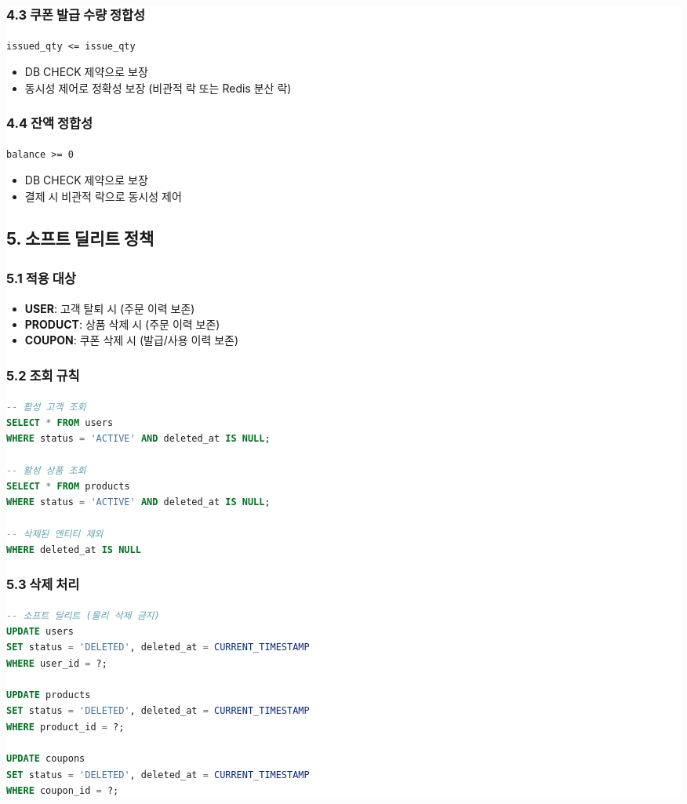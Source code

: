 ### 4.3 쿠폰 발급 수량 정합성
```
issued_qty <= issue_qty
```
- DB CHECK 제약으로 보장
- 동시성 제어로 정확성 보장 (비관적 락 또는 Redis 분산 락)

### 4.4 잔액 정합성
```
balance >= 0
```
- DB CHECK 제약으로 보장
- 결제 시 비관적 락으로 동시성 제어

## 5. 소프트 딜리트 정책

### 5.1 적용 대상
- **USER**: 고객 탈퇴 시 (주문 이력 보존)
- **PRODUCT**: 상품 삭제 시 (주문 이력 보존)
- **COUPON**: 쿠폰 삭제 시 (발급/사용 이력 보존)

### 5.2 조회 규칙
```sql
-- 활성 고객 조회
SELECT * FROM users 
WHERE status = 'ACTIVE' AND deleted_at IS NULL;

-- 활성 상품 조회
SELECT * FROM products 
WHERE status = 'ACTIVE' AND deleted_at IS NULL;

-- 삭제된 엔티티 제외
WHERE deleted_at IS NULL
```

### 5.3 삭제 처리
```sql
-- 소프트 딜리트 (물리 삭제 금지)
UPDATE users 
SET status = 'DELETED', deleted_at = CURRENT_TIMESTAMP 
WHERE user_id = ?;

UPDATE products 
SET status = 'DELETED', deleted_at = CURRENT_TIMESTAMP 
WHERE product_id = ?;

UPDATE coupons 
SET status = 'DELETED', deleted_at = CURRENT_TIMESTAMP 
WHERE coupon_id = ?;
```
